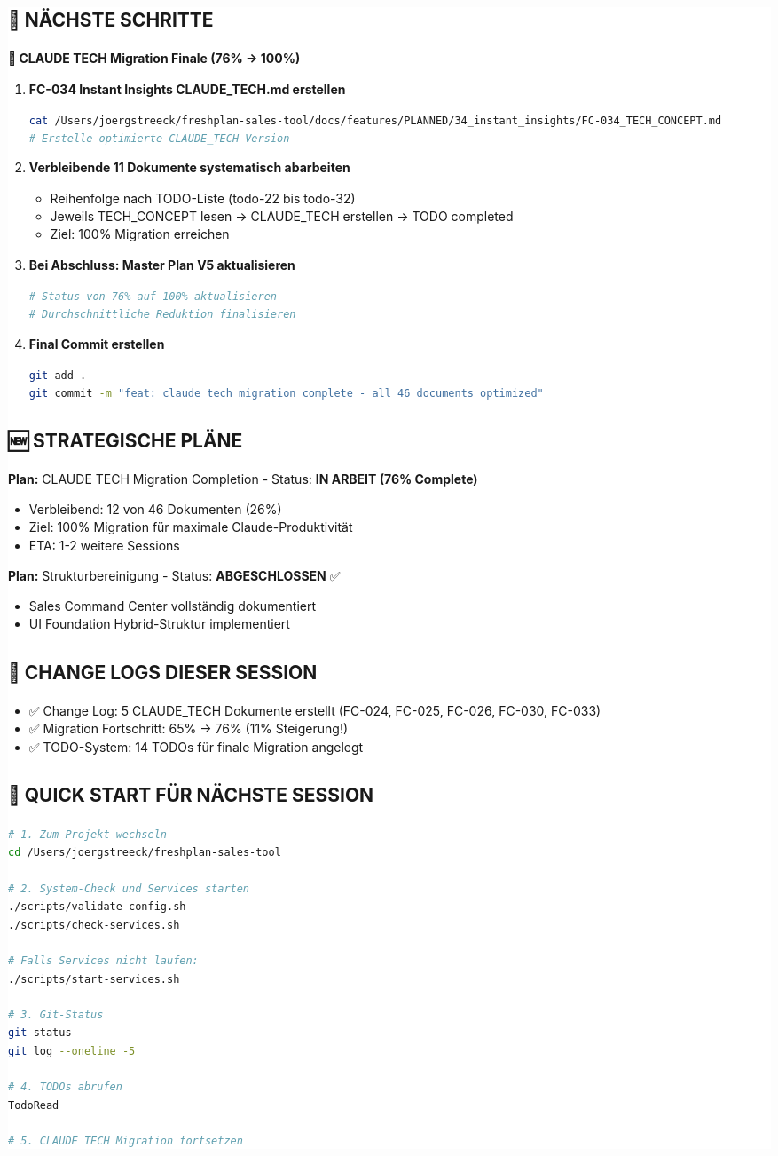 ## 🔧 NÄCHSTE SCHRITTE

**🎯 CLAUDE TECH Migration Finale (76% → 100%)**

1. **FC-034 Instant Insights CLAUDE_TECH.md erstellen**
   ```bash
   cat /Users/joergstreeck/freshplan-sales-tool/docs/features/PLANNED/34_instant_insights/FC-034_TECH_CONCEPT.md
   # Erstelle optimierte CLAUDE_TECH Version
   ```

2. **Verbleibende 11 Dokumente systematisch abarbeiten**
   - Reihenfolge nach TODO-Liste (todo-22 bis todo-32)
   - Jeweils TECH_CONCEPT lesen → CLAUDE_TECH erstellen → TODO completed
   - Ziel: 100% Migration erreichen

3. **Bei Abschluss: Master Plan V5 aktualisieren**
   ```bash
   # Status von 76% auf 100% aktualisieren
   # Durchschnittliche Reduktion finalisieren
   ```

4. **Final Commit erstellen**
   ```bash
   git add .
   git commit -m "feat: claude tech migration complete - all 46 documents optimized"
   ```

## 🆕 STRATEGISCHE PLÄNE

**Plan:** CLAUDE TECH Migration Completion - Status: **IN ARBEIT (76% Complete)**
- Verbleibend: 12 von 46 Dokumenten (26%)
- Ziel: 100% Migration für maximale Claude-Produktivität
- ETA: 1-2 weitere Sessions

**Plan:** Strukturbereinigung - Status: **ABGESCHLOSSEN** ✅
- Sales Command Center vollständig dokumentiert
- UI Foundation Hybrid-Struktur implementiert

## 📝 CHANGE LOGS DIESER SESSION
- ✅ Change Log: 5 CLAUDE_TECH Dokumente erstellt (FC-024, FC-025, FC-026, FC-030, FC-033)
- ✅ Migration Fortschritt: 65% → 76% (11% Steigerung!)
- ✅ TODO-System: 14 TODOs für finale Migration angelegt

## 🚀 QUICK START FÜR NÄCHSTE SESSION
```bash
# 1. Zum Projekt wechseln
cd /Users/joergstreeck/freshplan-sales-tool

# 2. System-Check und Services starten
./scripts/validate-config.sh
./scripts/check-services.sh

# Falls Services nicht laufen:
./scripts/start-services.sh

# 3. Git-Status
git status
git log --oneline -5

# 4. TODOs abrufen
TodoRead

# 5. CLAUDE TECH Migration fortsetzen
```